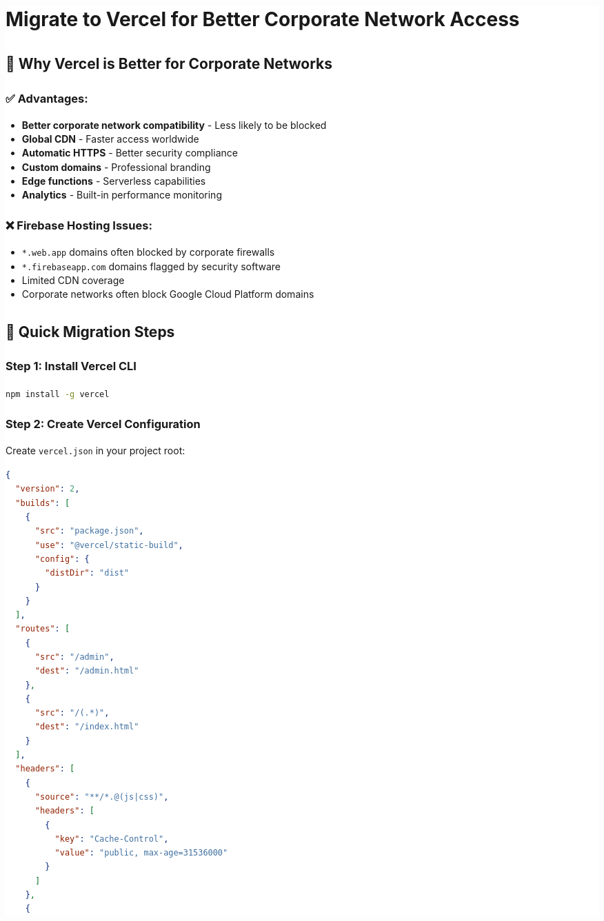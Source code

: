 # Migrate to Vercel for Better Corporate Network Access

## 🎯 Why Vercel is Better for Corporate Networks

### ✅ **Advantages**:
- **Better corporate network compatibility** - Less likely to be blocked
- **Global CDN** - Faster access worldwide
- **Automatic HTTPS** - Better security compliance
- **Custom domains** - Professional branding
- **Edge functions** - Serverless capabilities
- **Analytics** - Built-in performance monitoring

### ❌ **Firebase Hosting Issues**:
- `*.web.app` domains often blocked by corporate firewalls
- `*.firebaseapp.com` domains flagged by security software
- Limited CDN coverage
- Corporate networks often block Google Cloud Platform domains

## 🚀 Quick Migration Steps

### Step 1: Install Vercel CLI
```bash
npm install -g vercel
```

### Step 2: Create Vercel Configuration
Create `vercel.json` in your project root:

```json
{
  "version": 2,
  "builds": [
    {
      "src": "package.json",
      "use": "@vercel/static-build",
      "config": {
        "distDir": "dist"
      }
    }
  ],
  "routes": [
    {
      "src": "/admin",
      "dest": "/admin.html"
    },
    {
      "src": "/(.*)",
      "dest": "/index.html"
    }
  ],
  "headers": [
    {
      "source": "**/*.@(js|css)",
      "headers": [
        {
          "key": "Cache-Control",
          "value": "public, max-age=31536000"
        }
      ]
    },
    {
```